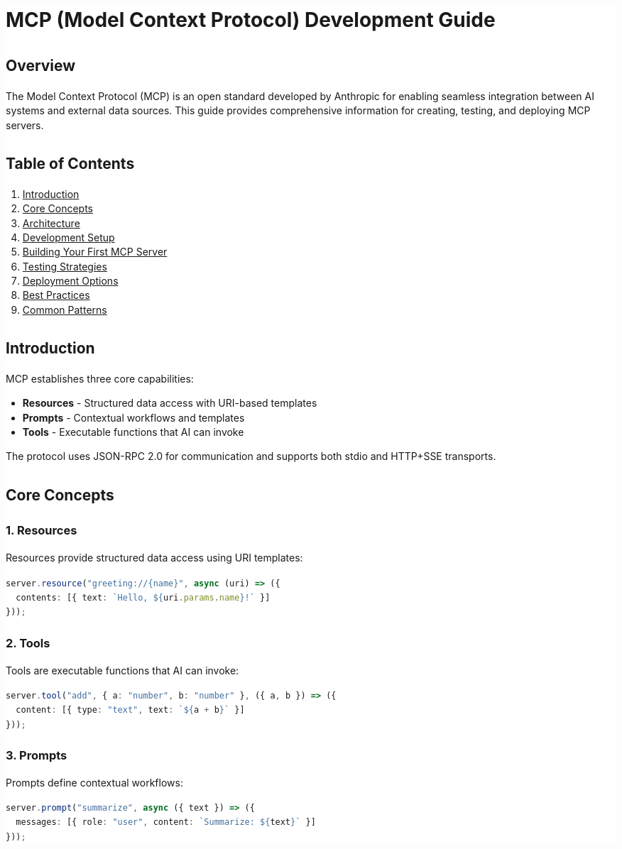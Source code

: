 # MCP (Model Context Protocol) Development Guide

## Overview

The Model Context Protocol (MCP) is an open standard developed by Anthropic for enabling seamless integration between AI systems and external data sources. This guide provides comprehensive information for creating, testing, and deploying MCP servers.

## Table of Contents

1. [Introduction](#introduction)
2. [Core Concepts](#core-concepts)
3. [Architecture](#architecture)
4. [Development Setup](#development-setup)
5. [Building Your First MCP Server](#building-your-first-mcp-server)
6. [Testing Strategies](#testing-strategies)
7. [Deployment Options](#deployment-options)
8. [Best Practices](#best-practices)
9. [Common Patterns](#common-patterns)

## Introduction

MCP establishes three core capabilities:
- **Resources** - Structured data access with URI-based templates
- **Prompts** - Contextual workflows and templates
- **Tools** - Executable functions that AI can invoke

The protocol uses JSON-RPC 2.0 for communication and supports both stdio and HTTP+SSE transports.

## Core Concepts

### 1. Resources
Resources provide structured data access using URI templates:
```typescript
server.resource("greeting://{name}", async (uri) => ({
  contents: [{ text: `Hello, ${uri.params.name}!` }]
}));
```

### 2. Tools
Tools are executable functions that AI can invoke:
```typescript
server.tool("add", { a: "number", b: "number" }, ({ a, b }) => ({ 
  content: [{ type: "text", text: `${a + b}` }] 
}));
```

### 3. Prompts
Prompts define contextual workflows:
```typescript
server.prompt("summarize", async ({ text }) => ({
  messages: [{ role: "user", content: `Summarize: ${text}` }]
}));
```

